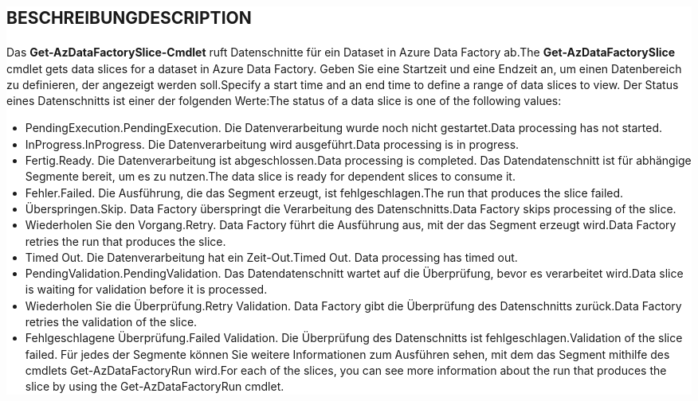 ## <span data-ttu-id="5c0b0-107">BESCHREIBUNG</span><span class="sxs-lookup"><span data-stu-id="5c0b0-107">DESCRIPTION</span></span>
<span data-ttu-id="5c0b0-108">Das **Get-AzDataFactorySlice-Cmdlet** ruft Datenschnitte für ein Dataset in Azure Data Factory ab.</span><span class="sxs-lookup"><span data-stu-id="5c0b0-108">The **Get-AzDataFactorySlice** cmdlet gets data slices for a dataset in Azure Data Factory.</span></span>
<span data-ttu-id="5c0b0-109">Geben Sie eine Startzeit und eine Endzeit an, um einen Datenbereich zu definieren, der angezeigt werden soll.</span><span class="sxs-lookup"><span data-stu-id="5c0b0-109">Specify a start time and an end time to define a range of data slices to view.</span></span>
<span data-ttu-id="5c0b0-110">Der Status eines Datenschnitts ist einer der folgenden Werte:</span><span class="sxs-lookup"><span data-stu-id="5c0b0-110">The status of a data slice is one of the following values:</span></span> 
- <span data-ttu-id="5c0b0-111">PendingExecution.</span><span class="sxs-lookup"><span data-stu-id="5c0b0-111">PendingExecution.</span></span>
<span data-ttu-id="5c0b0-112">Die Datenverarbeitung wurde noch nicht gestartet.</span><span class="sxs-lookup"><span data-stu-id="5c0b0-112">Data processing has not started.</span></span> 
- <span data-ttu-id="5c0b0-113">InProgress.</span><span class="sxs-lookup"><span data-stu-id="5c0b0-113">InProgress.</span></span>
<span data-ttu-id="5c0b0-114">Die Datenverarbeitung wird ausgeführt.</span><span class="sxs-lookup"><span data-stu-id="5c0b0-114">Data processing is in progress.</span></span> 
- <span data-ttu-id="5c0b0-115">Fertig.</span><span class="sxs-lookup"><span data-stu-id="5c0b0-115">Ready.</span></span>
<span data-ttu-id="5c0b0-116">Die Datenverarbeitung ist abgeschlossen.</span><span class="sxs-lookup"><span data-stu-id="5c0b0-116">Data processing is completed.</span></span>
<span data-ttu-id="5c0b0-117">Das Datendatenschnitt ist für abhängige Segmente bereit, um es zu nutzen.</span><span class="sxs-lookup"><span data-stu-id="5c0b0-117">The data slice is ready for dependent slices to consume it.</span></span> 
- <span data-ttu-id="5c0b0-118">Fehler.</span><span class="sxs-lookup"><span data-stu-id="5c0b0-118">Failed.</span></span>
<span data-ttu-id="5c0b0-119">Die Ausführung, die das Segment erzeugt, ist fehlgeschlagen.</span><span class="sxs-lookup"><span data-stu-id="5c0b0-119">The run that produces the slice failed.</span></span> 
- <span data-ttu-id="5c0b0-120">Überspringen.</span><span class="sxs-lookup"><span data-stu-id="5c0b0-120">Skip.</span></span>
<span data-ttu-id="5c0b0-121">Data Factory überspringt die Verarbeitung des Datenschnitts.</span><span class="sxs-lookup"><span data-stu-id="5c0b0-121">Data Factory skips processing of the slice.</span></span> 
- <span data-ttu-id="5c0b0-122">Wiederholen Sie den Vorgang.</span><span class="sxs-lookup"><span data-stu-id="5c0b0-122">Retry.</span></span>
<span data-ttu-id="5c0b0-123">Data Factory führt die Ausführung aus, mit der das Segment erzeugt wird.</span><span class="sxs-lookup"><span data-stu-id="5c0b0-123">Data Factory retries the run that produces the slice.</span></span> 
- <span data-ttu-id="5c0b0-124">Timed Out. Die Datenverarbeitung hat ein Zeit-Out.</span><span class="sxs-lookup"><span data-stu-id="5c0b0-124">Timed Out. Data processing has timed out.</span></span> 
- <span data-ttu-id="5c0b0-125">PendingValidation.</span><span class="sxs-lookup"><span data-stu-id="5c0b0-125">PendingValidation.</span></span>
<span data-ttu-id="5c0b0-126">Das Datendatenschnitt wartet auf die Überprüfung, bevor es verarbeitet wird.</span><span class="sxs-lookup"><span data-stu-id="5c0b0-126">Data slice is waiting for validation before it is processed.</span></span> 
- <span data-ttu-id="5c0b0-127">Wiederholen Sie die Überprüfung.</span><span class="sxs-lookup"><span data-stu-id="5c0b0-127">Retry Validation.</span></span>
<span data-ttu-id="5c0b0-128">Data Factory gibt die Überprüfung des Datenschnitts zurück.</span><span class="sxs-lookup"><span data-stu-id="5c0b0-128">Data Factory retries the validation of the slice.</span></span> 
- <span data-ttu-id="5c0b0-129">Fehlgeschlagene Überprüfung.</span><span class="sxs-lookup"><span data-stu-id="5c0b0-129">Failed Validation.</span></span>
<span data-ttu-id="5c0b0-130">Die Überprüfung des Datenschnitts ist fehlgeschlagen.</span><span class="sxs-lookup"><span data-stu-id="5c0b0-130">Validation of the slice failed.</span></span>
<span data-ttu-id="5c0b0-131">Für jedes der Segmente können Sie weitere Informationen zum Ausführen sehen, mit dem das Segment mithilfe des cmdlets Get-AzDataFactoryRun wird.</span><span class="sxs-lookup"><span data-stu-id="5c0b0-131">For each of the slices, you can see more information about the run that produces the slice by using the Get-AzDataFactoryRun cmdlet.</span></span>
